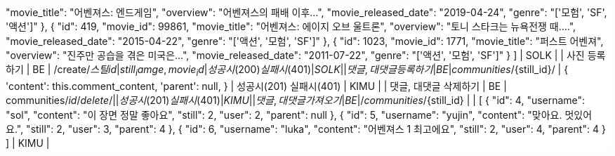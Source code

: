 "movie_title": "어벤져스: 엔드게임",
"overview": "어벤져스의 패배 이후...",
"movie_released_date": "2019-04-24",
"genre": "['모험', 'SF', '액션']"
},
{
"id": 419,
"movie_id": 99861,
"movie_title": "어벤져스: 에이지 오브 울트론",
"overview": "토니 스타크는 뉴욕전쟁 때….",
"movie_released_date": "2015-04-22",
"genre": "['액션', '모험', 'SF']"
},
{
"id": 1023,
"movie_id": 1771,
"movie_title": "퍼스트 어벤져",
"overview": "진주만 공습을 겪은 미국은...",
"movie_released_date": "2011-07-22",
"genre": "['액션', '모험', 'SF']"
}
] | SOLK |
| 사진 등록하기 | BE | /create/${스틸 id} | {
still_iamge,
movie_id
} | 성공시(200)
실패시(401) | SOLK |
| 댓글, 대댓글 등록하기 | BE | communities/${still_id}/ | {
'content': this.comment_content,
'parent': null,
} | 성공시(201)
실패시(401) | KIMU |
| 댓글, 대댓글 삭제하기 | BE | communities/${id}/delete/ |  | 성공시(201)
실패시(401) | KIMU |
| 댓글, 대댓글 가져오기 | BE | /communities/${still_id} |  | [
{
"id": 4,
"username": "sol",
"content": "이 장면 정말 좋아요",
"still": 2,
"user": 2,
"parent": null
},
{
"id": 5,
"username": "yujin",
"content": "맞아요. 멋있어요.",
"still": 2,
"user": 3,
"parent": 4
},
{
"id": 6,
"username": "luka",
"content": "어벤져스 1 최고에요",
"still": 2,
"user": 4,
"parent": 4
}
] | KIMU |